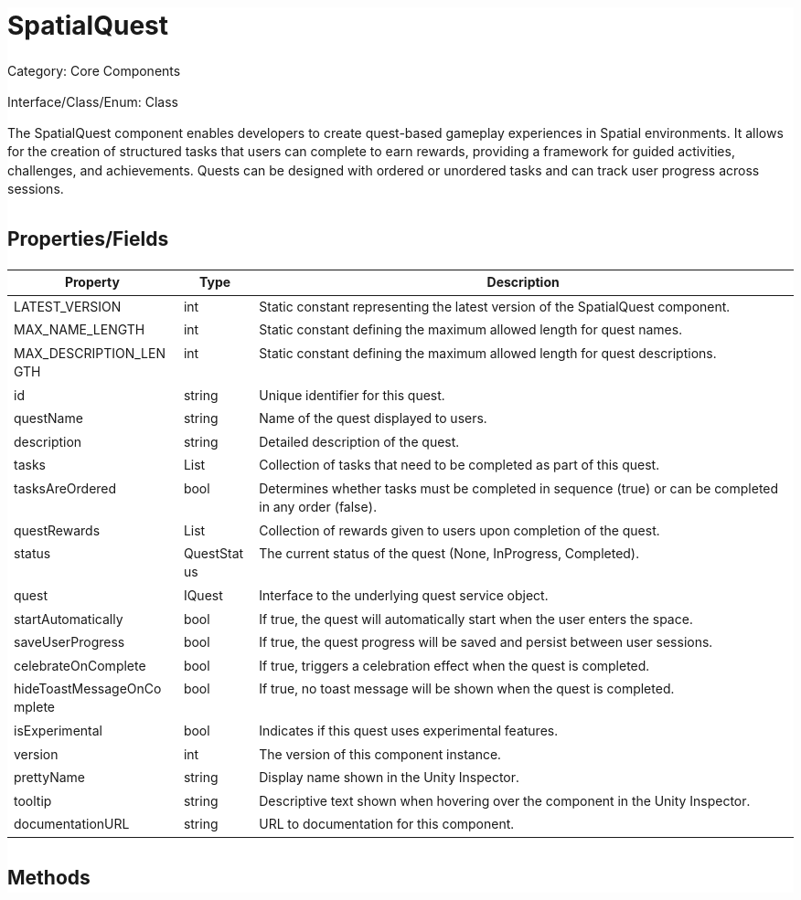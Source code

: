# SpatialQuest

Category: Core Components

Interface/Class/Enum: Class

The SpatialQuest component enables developers to create quest-based gameplay experiences in Spatial environments. It allows for the creation of structured tasks that users can complete to earn rewards, providing a framework for guided activities, challenges, and achievements. Quests can be designed with ordered or unordered tasks and can track user progress across sessions.

## Properties/Fields

| Property | Type | Description |
| --- | --- | --- |
| LATEST_VERSION | int | Static constant representing the latest version of the SpatialQuest component. |
| MAX_NAME_LENGTH | int | Static constant defining the maximum allowed length for quest names. |
| MAX_DESCRIPTION_LENGTH | int | Static constant defining the maximum allowed length for quest descriptions. |
| id | string | Unique identifier for this quest. |
| questName | string | Name of the quest displayed to users. |
| description | string | Detailed description of the quest. |
| tasks | List<Task> | Collection of tasks that need to be completed as part of this quest. |
| tasksAreOrdered | bool | Determines whether tasks must be completed in sequence (true) or can be completed in any order (false). |
| questRewards | List<Reward> | Collection of rewards given to users upon completion of the quest. |
| status | QuestStatus | The current status of the quest (None, InProgress, Completed). |
| quest | IQuest | Interface to the underlying quest service object. |
| startAutomatically | bool | If true, the quest will automatically start when the user enters the space. |
| saveUserProgress | bool | If true, the quest progress will be saved and persist between user sessions. |
| celebrateOnComplete | bool | If true, triggers a celebration effect when the quest is completed. |
| hideToastMessageOnComplete | bool | If true, no toast message will be shown when the quest is completed. |
| isExperimental | bool | Indicates if this quest uses experimental features. |
| version | int | The version of this component instance. |
| prettyName | string | Display name shown in the Unity Inspector. |
| tooltip | string | Descriptive text shown when hovering over the component in the Unity Inspector. |
| documentationURL | string | URL to documentation for this component. |

## Methods
